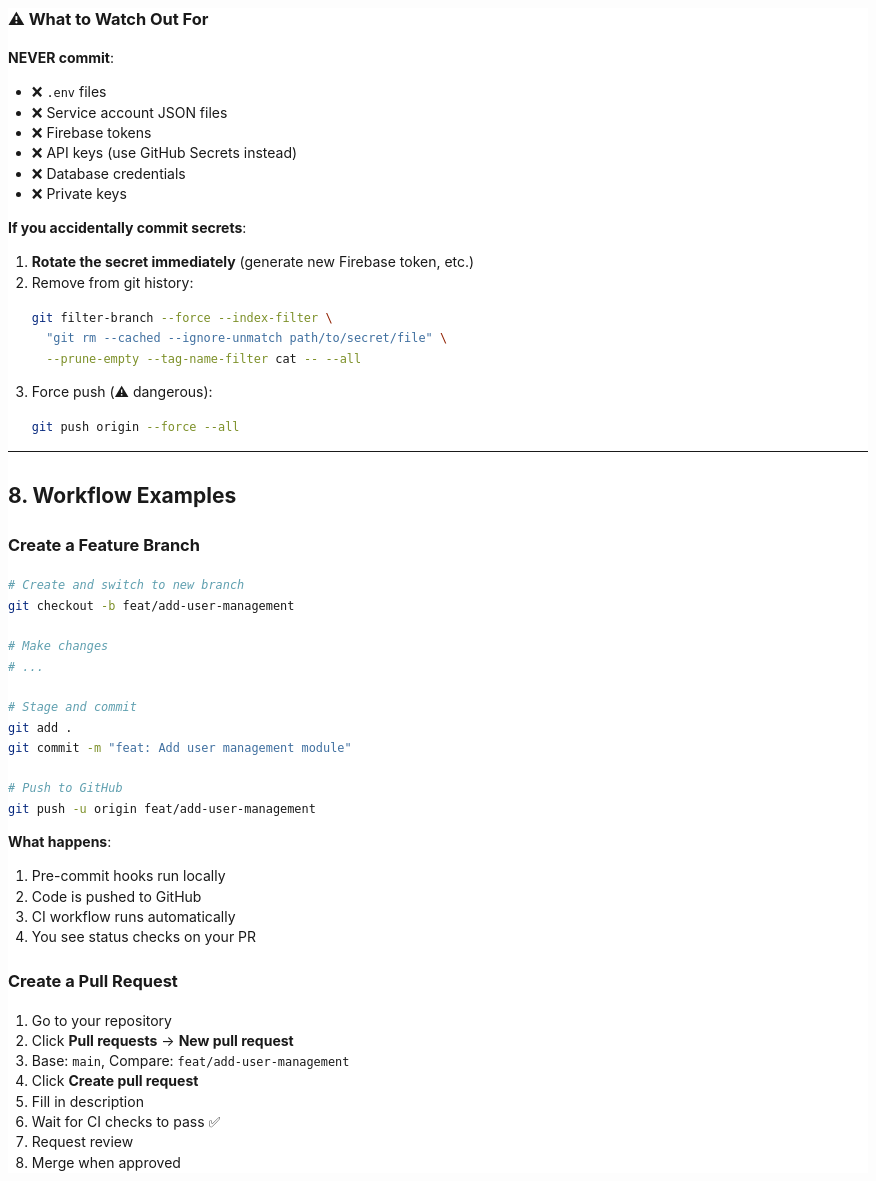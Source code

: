 ### ⚠️ What to Watch Out For

**NEVER commit**:
- ❌ `.env` files
- ❌ Service account JSON files
- ❌ Firebase tokens
- ❌ API keys (use GitHub Secrets instead)
- ❌ Database credentials
- ❌ Private keys

**If you accidentally commit secrets**:
1. **Rotate the secret immediately** (generate new Firebase token, etc.)
2. Remove from git history:
   ```bash
   git filter-branch --force --index-filter \
     "git rm --cached --ignore-unmatch path/to/secret/file" \
     --prune-empty --tag-name-filter cat -- --all
   ```
3. Force push (⚠️ dangerous):
   ```bash
   git push origin --force --all
   ```

---

## 8. Workflow Examples

### Create a Feature Branch

```bash
# Create and switch to new branch
git checkout -b feat/add-user-management

# Make changes
# ...

# Stage and commit
git add .
git commit -m "feat: Add user management module"

# Push to GitHub
git push -u origin feat/add-user-management
```

**What happens**:
1. Pre-commit hooks run locally
2. Code is pushed to GitHub
3. CI workflow runs automatically
4. You see status checks on your PR

### Create a Pull Request

1. Go to your repository
2. Click **Pull requests** → **New pull request**
3. Base: `main`, Compare: `feat/add-user-management`
4. Click **Create pull request**
5. Fill in description
6. Wait for CI checks to pass ✅
7. Request review
8. Merge when approved
